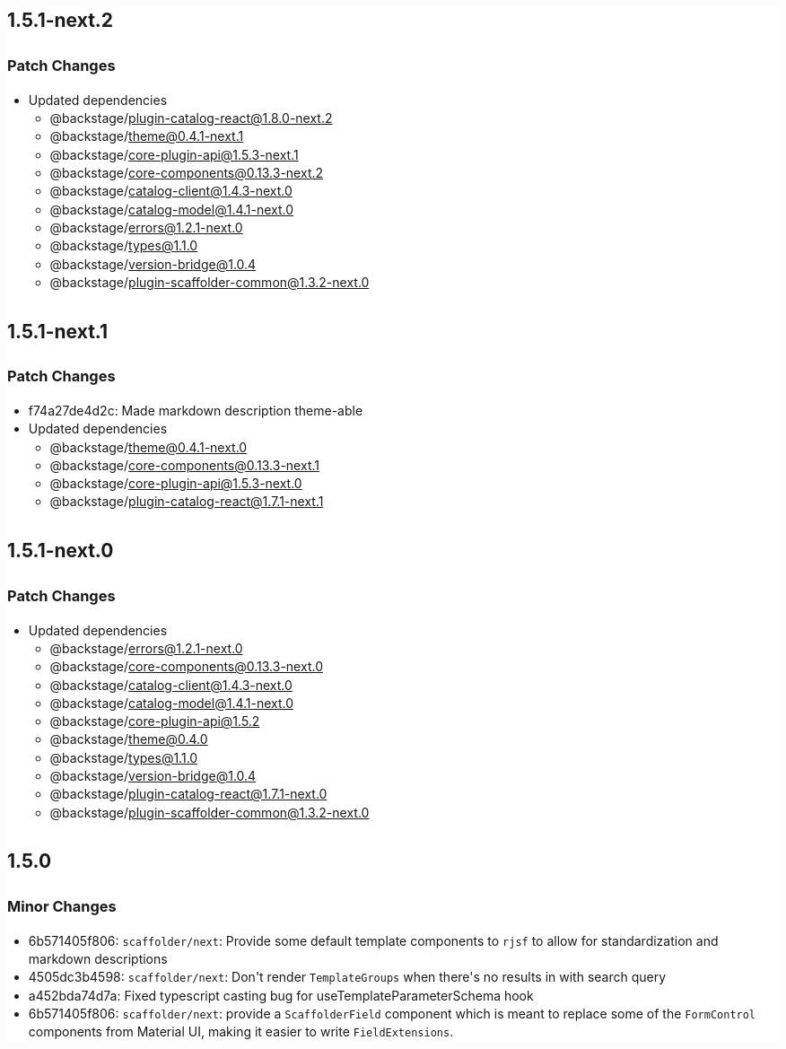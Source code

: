 ## 1.5.1-next.2

### Patch Changes

- Updated dependencies
  - @backstage/plugin-catalog-react@1.8.0-next.2
  - @backstage/theme@0.4.1-next.1
  - @backstage/core-plugin-api@1.5.3-next.1
  - @backstage/core-components@0.13.3-next.2
  - @backstage/catalog-client@1.4.3-next.0
  - @backstage/catalog-model@1.4.1-next.0
  - @backstage/errors@1.2.1-next.0
  - @backstage/types@1.1.0
  - @backstage/version-bridge@1.0.4
  - @backstage/plugin-scaffolder-common@1.3.2-next.0

## 1.5.1-next.1

### Patch Changes

- f74a27de4d2c: Made markdown description theme-able
- Updated dependencies
  - @backstage/theme@0.4.1-next.0
  - @backstage/core-components@0.13.3-next.1
  - @backstage/core-plugin-api@1.5.3-next.0
  - @backstage/plugin-catalog-react@1.7.1-next.1

## 1.5.1-next.0

### Patch Changes

- Updated dependencies
  - @backstage/errors@1.2.1-next.0
  - @backstage/core-components@0.13.3-next.0
  - @backstage/catalog-client@1.4.3-next.0
  - @backstage/catalog-model@1.4.1-next.0
  - @backstage/core-plugin-api@1.5.2
  - @backstage/theme@0.4.0
  - @backstage/types@1.1.0
  - @backstage/version-bridge@1.0.4
  - @backstage/plugin-catalog-react@1.7.1-next.0
  - @backstage/plugin-scaffolder-common@1.3.2-next.0

## 1.5.0

### Minor Changes

- 6b571405f806: `scaffolder/next`: Provide some default template components to `rjsf` to allow for standardization and markdown descriptions
- 4505dc3b4598: `scaffolder/next`: Don't render `TemplateGroups` when there's no results in with search query
- a452bda74d7a: Fixed typescript casting bug for useTemplateParameterSchema hook
- 6b571405f806: `scaffolder/next`: provide a `ScaffolderField` component which is meant to replace some of the `FormControl` components from Material UI, making it easier to write `FieldExtensions`.
